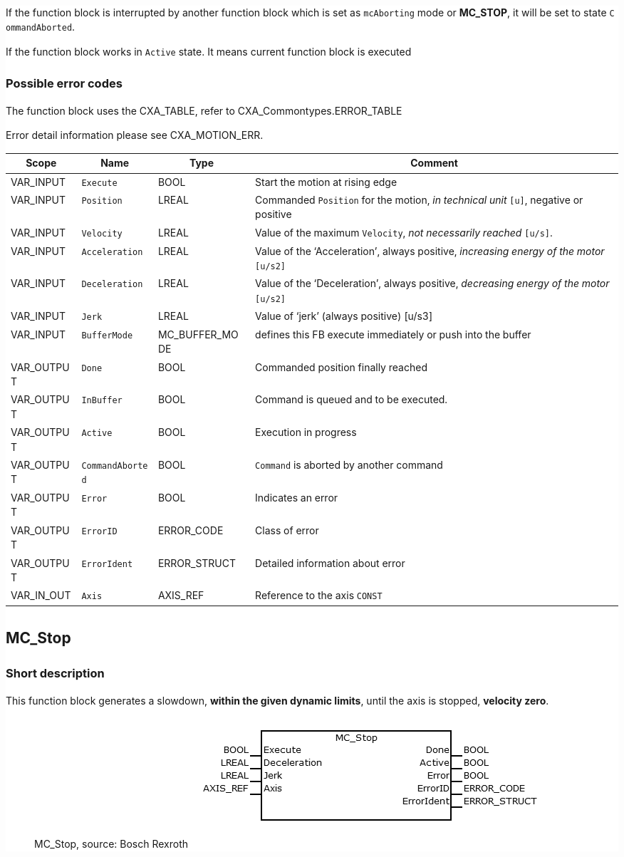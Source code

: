 If the function block is interrupted by another function block which is set as ``mcAborting`` mode or **MC_STOP**, it will be set to state ``CommandAborted``.

If the function block works in ``Active`` state. It means current function block is executed

### Possible error codes
The function block uses the CXA_TABLE, refer to CXA_Commontypes.ERROR_TABLE

Error detail information please see CXA_MOTION_ERR.

|Scope      |Name        |Type   |Comment    |
|-----------|------------|-------|-----------|
|VAR_INPUT  |``Execute``     |BOOL   |Start the motion at rising edge|
|VAR_INPUT  |``Position``    |LREAL  |Commanded ``Position`` for the motion, *in technical unit* ``[u]``, negative or positive|
|VAR_INPUT  |``Velocity``    |LREAL  |Value of the maximum ``Velocity``, *not necessarily reached* ``[u/s]``.|
|VAR_INPUT  |``Acceleration``|LREAL  |Value of the ‘Acceleration’, always positive, *increasing energy of the motor* ``[u/s2]``|
|VAR_INPUT  |``Deceleration``|LREAL  |Value of the ‘Deceleration’, always positive, *decreasing energy of the motor* ``[u/s2]``|
|VAR_INPUT  |``Jerk``        |LREAL  |Value of ‘jerk’ (always positive) [u/s3]|
|VAR_INPUT  |``BufferMode``  |MC_BUFFER_MODE  |defines this FB execute immediately or push into the buffer|
|VAR_OUTPUT |``Done``        |BOOL   |Commanded position finally reached|
|VAR_OUTPUT |``InBuffer``      |BOOL   |Command is queued and to be executed.|
|VAR_OUTPUT |``Active``      |BOOL   |Execution in progress|
|VAR_OUTPUT |``CommandAborted``|BOOL   |``Command`` is aborted by another command|
|VAR_OUTPUT |``Error``       |BOOL   |Indicates an error|
|VAR_OUTPUT |``ErrorID``     |ERROR_CODE|Class of error|
|VAR_OUTPUT |``ErrorIdent``  |ERROR_STRUCT |Detailed information about error|
|VAR_IN_OUT |``Axis``        |AXIS_REF     |Reference to the axis ``CONST``|

## MC_Stop
### Short description
This function block generates a slowdown, **within the given dynamic limits**, until the axis is stopped, **velocity zero**.

<figure>
    <img src="./img/MC_Stop.png"
         alt="MC_Stop">
    <figcaption>MC_Stop, source: Bosch Rexroth</figcaption>
</figure>
